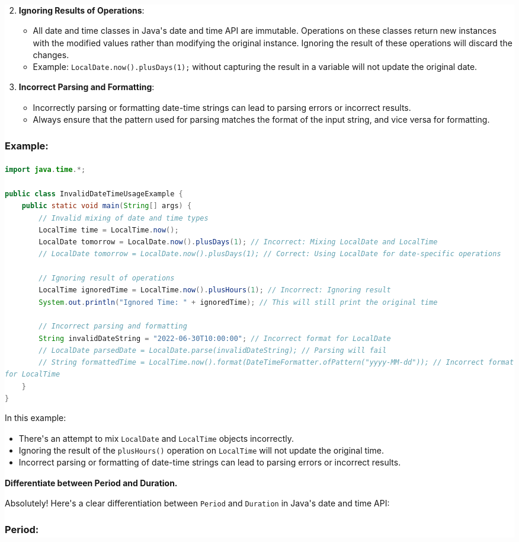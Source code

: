 2. **Ignoring Results of Operations**:
   - All date and time classes in Java's date and time API are immutable. Operations on these classes return new instances with the modified values rather than modifying the original instance. Ignoring the result of these operations will discard the changes.
   - Example: `LocalDate.now().plusDays(1);` without capturing the result in a variable will not update the original date.

3. **Incorrect Parsing and Formatting**:
   - Incorrectly parsing or formatting date-time strings can lead to parsing errors or incorrect results.
   - Always ensure that the pattern used for parsing matches the format of the input string, and vice versa for formatting.

### Example:

```java
import java.time.*;

public class InvalidDateTimeUsageExample {
    public static void main(String[] args) {
        // Invalid mixing of date and time types
        LocalTime time = LocalTime.now();
        LocalDate tomorrow = LocalDate.now().plusDays(1); // Incorrect: Mixing LocalDate and LocalTime
        // LocalDate tomorrow = LocalDate.now().plusDays(1); // Correct: Using LocalDate for date-specific operations

        // Ignoring result of operations
        LocalTime ignoredTime = LocalTime.now().plusHours(1); // Incorrect: Ignoring result
        System.out.println("Ignored Time: " + ignoredTime); // This will still print the original time

        // Incorrect parsing and formatting
        String invalidDateString = "2022-06-30T10:00:00"; // Incorrect format for LocalDate
        // LocalDate parsedDate = LocalDate.parse(invalidDateString); // Parsing will fail
        // String formattedTime = LocalTime.now().format(DateTimeFormatter.ofPattern("yyyy-MM-dd")); // Incorrect format for LocalTime
    }
}
```

In this example:
- There's an attempt to mix `LocalDate` and `LocalTime` objects incorrectly.
- Ignoring the result of the `plusHours()` operation on `LocalTime` will not update the original time.
- Incorrect parsing or formatting of date-time strings can lead to parsing errors or incorrect results.

**Differentiate between Period and Duration.**

Absolutely! Here's a clear differentiation between `Period` and `Duration` in Java's date and time API:

### Period:
